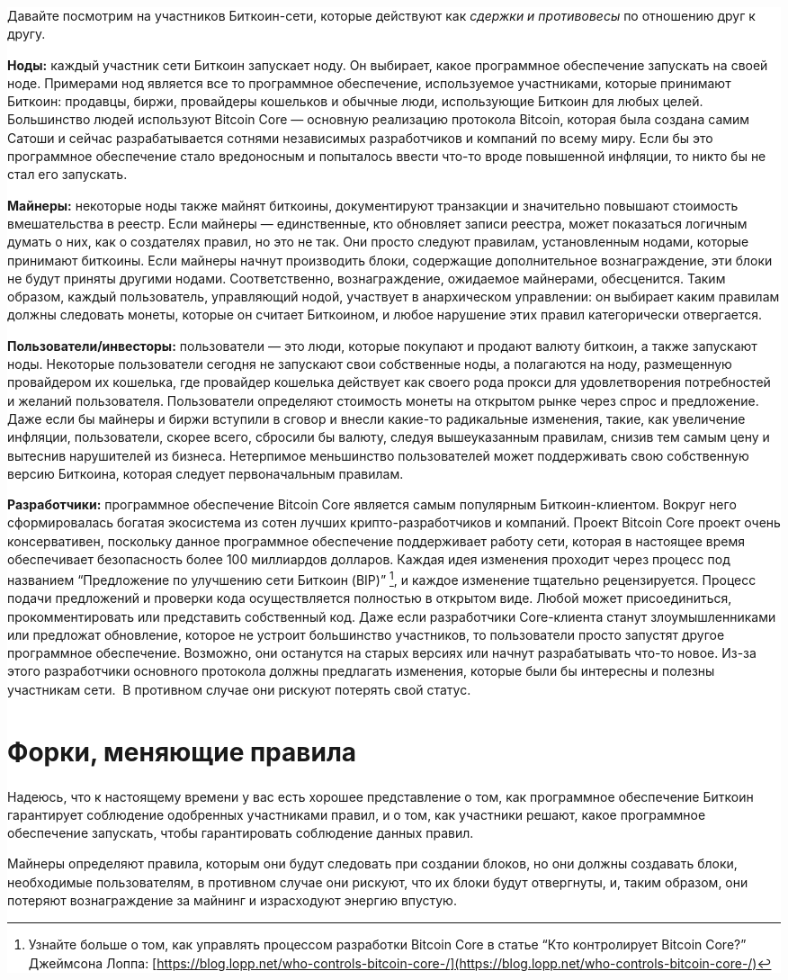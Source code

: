 Давайте посмотрим на участников Биткоин-сети, которые действуют как _сдержки и противовесы_ по отношению друг к другу.

**Ноды:** каждый участник сети Биткоин запускает ноду. Он выбирает, какое программное обеспечение запускать на своей ноде. Примерами нод является все то программное обеспечение, используемое участниками, которые принимают Биткоин: продавцы, биржи, провайдеры кошельков и обычные люди, использующие Биткоин для любых целей. Большинство людей используют Bitcoin Core — основную реализацию протокола Bitcoin, которая была создана самим Сатоши и сейчас разрабатывается сотнями независимых разработчиков и компаний по всему миру. Если бы это программное обеспечение стало вредоносным и попыталось ввести что-то вроде повышенной инфляции, то никто бы не стал его запускать.

**Майнеры:** некоторые ноды также майнят биткоины, документируют транзакции и значительно повышают стоимость вмешательства в реестр. Если майнеры — единственные, кто обновляет записи реестра, может показаться логичным думать о них, как о создателях правил, но это не так. Они просто следуют правилам, установленным нодами, которые принимают биткоины. Если майнеры начнут производить блоки, содержащие дополнительное вознаграждение, эти блоки не будут приняты другими нодами. Соответственно, вознаграждение, ожидаемое майнерами, обесценится. Таким образом, каждый пользователь, управляющий нодой, участвует в анархическом управлении: он выбирает каким правилам должны следовать монеты, которые он считает Биткоином, и любое нарушение этих правил категорически отвергается.

**Пользователи/инвесторы:** пользователи — это люди, которые покупают и продают валюту биткоин, а также запускают ноды. Некоторые пользователи сегодня не запускают свои собственные ноды, а полагаются на ноду, размещенную провайдером их кошелька, где провайдер кошелька действует как своего рода прокси для удовлетворения потребностей и желаний пользователя. Пользователи определяют стоимость монеты на открытом рынке через спрос и предложение. Даже если бы майнеры и биржи вступили в сговор и внесли какие-то радикальные изменения, такие, как увеличение инфляции, пользователи, скорее всего, сбросили бы валюту, следуя вышеуказанным правилам, снизив тем самым цену и вытеснив нарушителей из бизнеса. Нетерпимое меньшинство пользователей может поддерживать свою собственную версию Биткоина, которая следует первоначальным правилам.

**Разработчики:** программное обеспечение Bitcoin Core является самым популярным Биткоин-клиентом. Вокруг него сформировалась богатая экосистема из сотен лучших крипто-разработчиков и компаний. Проект Bitcoin Core проект очень консервативен, поскольку данное программное обеспечение поддерживает работу сети, которая в настоящее время обеспечивает безопасность более 100 миллиардов долларов. Каждая идея изменения проходит через процесс под названием “Предложение по улучшению сети Биткоин (BIP)” [^1], и каждое изменение тщательно рецензируется. Процесс подачи предложений и проверки кода осуществляется полностью в открытом виде. Любой может присоединиться, прокомментировать или представить собственный код. Даже если разработчики Core-клиента станут злоумышленниками или предложат обновление, которое не устроит большинство участников, то пользователи просто запустят другое программное обеспечение. Возможно, они останутся на старых версиях или начнут разрабатывать что-то новое. Из-за этого разработчики основного протокола должны предлагать изменения, которые были бы интересны и полезны участникам сети.  В противном случае они рискуют потерять свой статус.

# Форки, меняющие правила

Надеюсь, что к настоящему времени у вас есть хорошее представление о том, как программное обеспечение Биткоин гарантирует соблюдение одобренных участниками правил, и о том, как участники решают, какое программное обеспечение запускать, чтобы гарантировать соблюдение данных правил.

Майнеры определяют правила, которым они будут следовать при создании блоков, но они должны создавать блоки, необходимые пользователям, в противном случае они рискуют, что их блоки будут отвергнуты, и, таким образом, они потеряют вознаграждение за майнинг и израсходуют энергию впустую.


[^1]: Узнайте больше о том, как управлять процессом разработки Bitcoin Core в статье “Кто контролирует Bitcoin Core?” Джеймсона Лоппа: [https://blog.lopp.net/who-controls-bitcoin-core-/](https://blog.lopp.net/who-controls-bitcoin-core-/)
[^2]: Полная история форков Биткоин проанализирована здесь: [https://blog.bitmex.com/bitcoins-consensus-forks/](https://blog.bitmex.com/bitcoins-consensus-forks/)
[^3]: Pump _(“памп”, накачка)_ — создание искусственного ажиотажа вокруг актива, нацеленное на искусственное повышение цены и спроса даже на пиковых значениях. Является одним из видов мошенничества на бирже.Dump _(“дамп”, слив)_ — массированная продажа на бирже, приводящая к сильному падению цены.